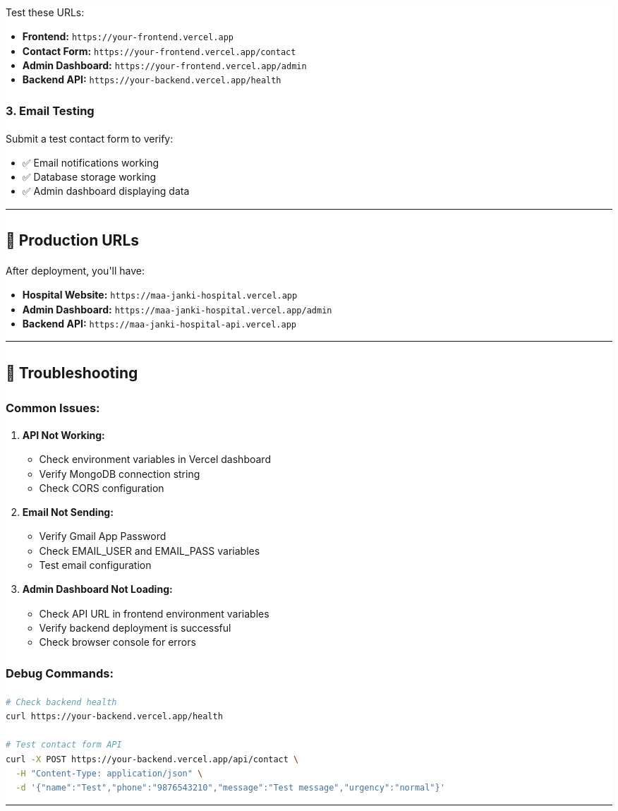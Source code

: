 Test these URLs:
- **Frontend:** `https://your-frontend.vercel.app`
- **Contact Form:** `https://your-frontend.vercel.app/contact`
- **Admin Dashboard:** `https://your-frontend.vercel.app/admin`
- **Backend API:** `https://your-backend.vercel.app/health`

### 3. Email Testing
Submit a test contact form to verify:
- ✅ Email notifications working
- ✅ Database storage working
- ✅ Admin dashboard displaying data

---

## 📱 Production URLs

After deployment, you'll have:

- **Hospital Website:** `https://maa-janki-hospital.vercel.app`
- **Admin Dashboard:** `https://maa-janki-hospital.vercel.app/admin`
- **Backend API:** `https://maa-janki-hospital-api.vercel.app`

---

## 🐛 Troubleshooting

### Common Issues:

1. **API Not Working:**
   - Check environment variables in Vercel dashboard
   - Verify MongoDB connection string
   - Check CORS configuration

2. **Email Not Sending:**
   - Verify Gmail App Password
   - Check EMAIL_USER and EMAIL_PASS variables
   - Test email configuration

3. **Admin Dashboard Not Loading:**
   - Check API URL in frontend environment variables
   - Verify backend deployment is successful
   - Check browser console for errors

### Debug Commands:
```bash
# Check backend health
curl https://your-backend.vercel.app/health

# Test contact form API
curl -X POST https://your-backend.vercel.app/api/contact \
  -H "Content-Type: application/json" \
  -d '{"name":"Test","phone":"9876543210","message":"Test message","urgency":"normal"}'
```

---